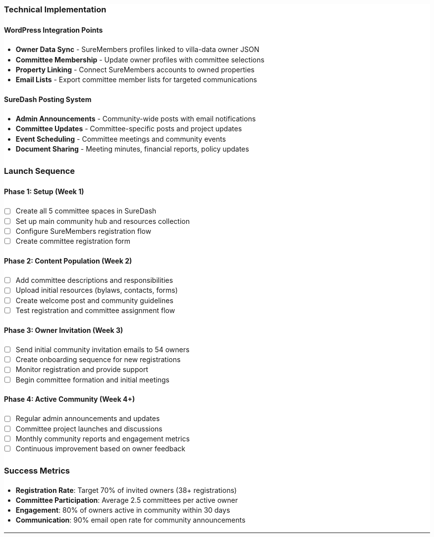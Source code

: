 ### **Technical Implementation**

#### **WordPress Integration Points**
- **Owner Data Sync** - SureMembers profiles linked to villa-data owner JSON
- **Committee Membership** - Update owner profiles with committee selections
- **Property Linking** - Connect SureMembers accounts to owned properties
- **Email Lists** - Export committee member lists for targeted communications

#### **SureDash Posting System**
- **Admin Announcements** - Community-wide posts with email notifications
- **Committee Updates** - Committee-specific posts and project updates
- **Event Scheduling** - Committee meetings and community events
- **Document Sharing** - Meeting minutes, financial reports, policy updates

### **Launch Sequence**

#### **Phase 1: Setup (Week 1)**
- [ ] Create all 5 committee spaces in SureDash
- [ ] Set up main community hub and resources collection
- [ ] Configure SureMembers registration flow
- [ ] Create committee registration form

#### **Phase 2: Content Population (Week 2)**
- [ ] Add committee descriptions and responsibilities
- [ ] Upload initial resources (bylaws, contacts, forms)
- [ ] Create welcome post and community guidelines
- [ ] Test registration and committee assignment flow

#### **Phase 3: Owner Invitation (Week 3)**
- [ ] Send initial community invitation emails to 54 owners
- [ ] Create onboarding sequence for new registrations
- [ ] Monitor registration and provide support
- [ ] Begin committee formation and initial meetings

#### **Phase 4: Active Community (Week 4+)**
- [ ] Regular admin announcements and updates
- [ ] Committee project launches and discussions
- [ ] Monthly community reports and engagement metrics
- [ ] Continuous improvement based on owner feedback

### **Success Metrics**
- **Registration Rate**: Target 70% of invited owners (38+ registrations)
- **Committee Participation**: Average 2.5 committees per active owner
- **Engagement**: 80% of owners active in community within 30 days
- **Communication**: 90% email open rate for community announcements

---
